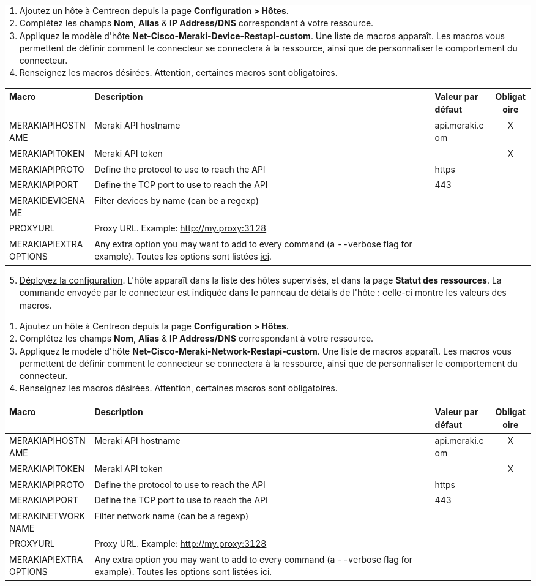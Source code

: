 </TabItem>
<TabItem value="Net-Cisco-Meraki-Device-Restapi-custom" label="Net-Cisco-Meraki-Device-Restapi-custom">

1. Ajoutez un hôte à Centreon depuis la page **Configuration > Hôtes**.
2. Complétez les champs **Nom**, **Alias** & **IP Address/DNS** correspondant à votre ressource.
3. Appliquez le modèle d'hôte **Net-Cisco-Meraki-Device-Restapi-custom**. Une liste de macros apparaît. Les macros vous permettent de définir comment le connecteur se connectera à la ressource, ainsi que de personnaliser le comportement du connecteur.
4. Renseignez les macros désirées. Attention, certaines macros sont obligatoires.

| Macro                 | Description                                                                                                                                        | Valeur par défaut | Obligatoire |
|:----------------------|:---------------------------------------------------------------------------------------------------------------------------------------------------|:------------------|:-----------:|
| MERAKIAPIHOSTNAME     | Meraki API hostname                                                                                                                                | api.meraki.com    | X           |
| MERAKIAPITOKEN        | Meraki API token                                                                                                                                   |                   | X           |
| MERAKIAPIPROTO        | Define the protocol to use to reach the API                                                                                                               | https             |             |
| MERAKIAPIPORT         | Define the TCP port to use to reach the API                                                                                                        | 443               |             |
| MERAKIDEVICENAME      | Filter devices by name (can be a regexp)                                                                                                           |                   |             |
| PROXYURL              | Proxy URL. Example: http://my.proxy:3128                                                                                                           |                   |             |
| MERAKIAPIEXTRAOPTIONS | Any extra option you may want to add to every command (a --verbose flag for example). Toutes les options sont listées [ici](#options-disponibles). |                   |             |

5. [Déployez la configuration](/docs/monitoring/monitoring-servers/deploying-a-configuration). L'hôte apparaît dans la liste des hôtes supervisés, et dans la page **Statut des ressources**. La commande envoyée par le connecteur est indiquée dans le panneau de détails de l'hôte : celle-ci montre les valeurs des macros.

</TabItem>
<TabItem value="Net-Cisco-Meraki-Network-Restapi-custom" label="Net-Cisco-Meraki-Network-Restapi-custom">

1. Ajoutez un hôte à Centreon depuis la page **Configuration > Hôtes**.
2. Complétez les champs **Nom**, **Alias** & **IP Address/DNS** correspondant à votre ressource.
3. Appliquez le modèle d'hôte **Net-Cisco-Meraki-Network-Restapi-custom**. Une liste de macros apparaît. Les macros vous permettent de définir comment le connecteur se connectera à la ressource, ainsi que de personnaliser le comportement du connecteur.
4. Renseignez les macros désirées. Attention, certaines macros sont obligatoires.

| Macro                 | Description                                                                                                                                        | Valeur par défaut | Obligatoire |
|:----------------------|:---------------------------------------------------------------------------------------------------------------------------------------------------|:------------------|:-----------:|
| MERAKIAPIHOSTNAME     | Meraki API hostname                                                                                                                                | api.meraki.com    | X           |
| MERAKIAPITOKEN        | Meraki API token                                                                                                                                   |                   | X           |
| MERAKIAPIPROTO        | Define the protocol to use to reach the API                                                                                                               | https             |             |
| MERAKIAPIPORT         | Define the TCP port to use to reach the API                                                                                                        | 443               |             |
| MERAKINETWORKNAME     | Filter network name (can be a regexp)                                                                                                              |                   |             |
| PROXYURL              | Proxy URL. Example: http://my.proxy:3128                                                                                                           |                   |             |
| MERAKIAPIEXTRAOPTIONS | Any extra option you may want to add to every command (a --verbose flag for example). Toutes les options sont listées [ici](#options-disponibles). |                   |             |

